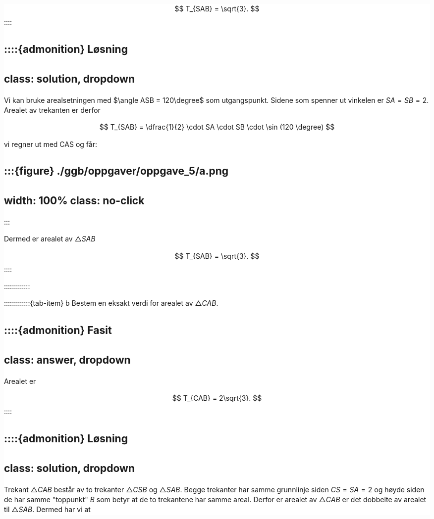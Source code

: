 $$
T_{SAB} = \sqrt{3}. 
$$
::::

::::{admonition} Løsning
---
class: solution, dropdown
---
Vi kan bruke arealsetningen med $\angle ASB = 120\degree$ som utgangspunkt. Sidene som spenner ut vinkelen er $SA = SB = 2$. Arealet av trekanten er derfor

$$
T_{SAB} = \dfrac{1}{2} \cdot SA \cdot SB \cdot \sin (120 \degree)
$$

vi regner ut med CAS og får:

:::{figure} ./ggb/oppgaver/oppgave_5/a.png
---
width: 100%
class: no-click
---
:::

Dermed er arealet av $\triangle SAB$

$$
T_{SAB} = \sqrt{3}. 
$$
::::

:::::::::::::


:::::::::::::{tab-item} b
Bestem en eksakt verdi for arealet av $\triangle CAB$. 


::::{admonition} Fasit
---
class: answer, dropdown
---
Arealet er 

$$
T_{CAB} = 2\sqrt{3}. 
$$
::::


::::{admonition} Løsning
---
class: solution, dropdown
---
Trekant $\triangle CAB$ består av to trekanter $\triangle CSB$ og $\triangle SAB$. Begge trekanter har samme grunnlinje siden $CS = SA = 2$ og høyde siden de har samme "toppunkt" $B$ som betyr at de to trekantene har samme areal. Derfor er arealet av $\triangle CAB$ er det dobbelte av arealet til $\triangle SAB$. Dermed har vi at

